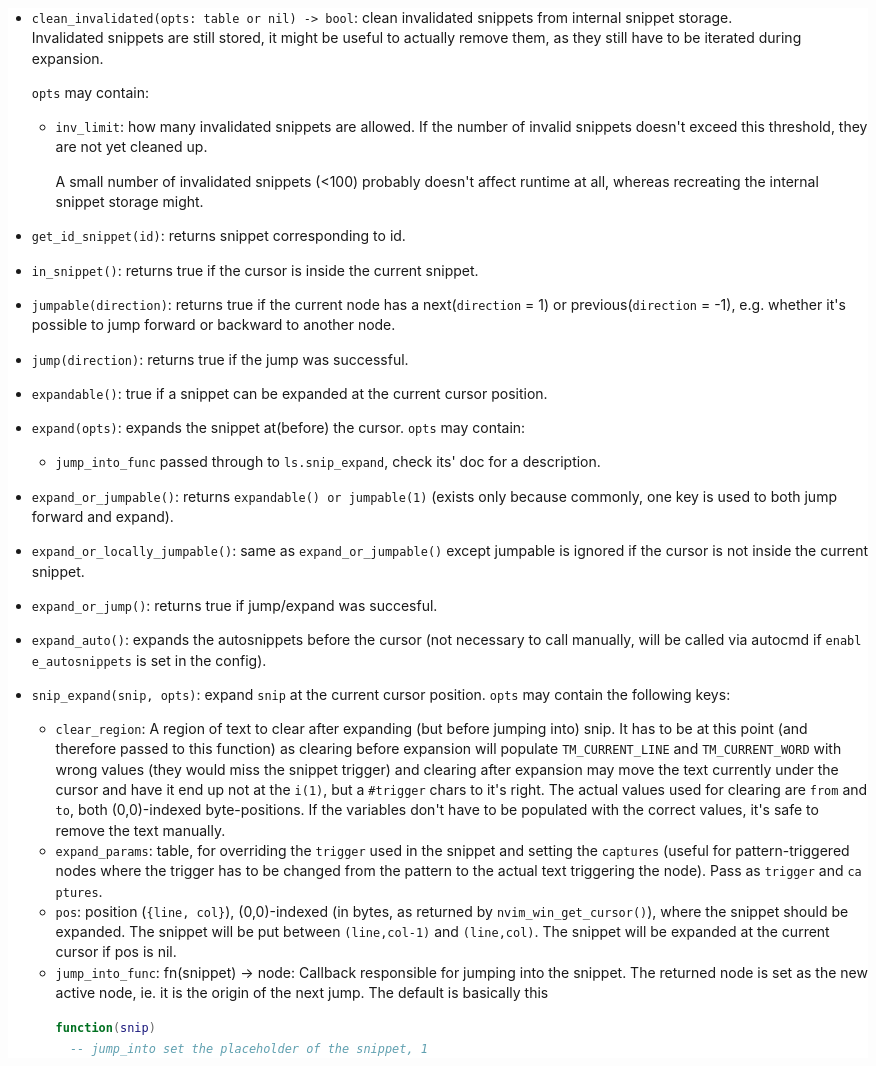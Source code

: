 - `clean_invalidated(opts: table or nil) -> bool`: clean invalidated snippets
  from internal snippet storage.  
  Invalidated snippets are still stored, it might be useful to actually remove
  them, as they still have to be iterated during expansion.

  `opts` may contain:

  - `inv_limit`: how many invalidated snippets are allowed. If the number of
  	invalid snippets doesn't exceed this threshold, they are not yet cleaned up.

	A small number of invalidated snippets (<100) probably doesn't affect
	runtime at all, whereas recreating the internal snippet storage might.

- `get_id_snippet(id)`: returns snippet corresponding to id.

- `in_snippet()`: returns true if the cursor is inside the current snippet.

- `jumpable(direction)`: returns true if the current node has a
  next(`direction` = 1) or previous(`direction` = -1), e.g. whether it's
  possible to jump forward or backward to another node.

- `jump(direction)`: returns true if the jump was successful.

- `expandable()`: true if a snippet can be expanded at the current cursor position.

- `expand(opts)`: expands the snippet at(before) the cursor.
  `opts` may contain:
  - `jump_into_func` passed through to `ls.snip_expand`, check its' doc for a
  	description.

- `expand_or_jumpable()`: returns `expandable() or jumpable(1)` (exists only
  because commonly, one key is used to both jump forward and expand).

- `expand_or_locally_jumpable()`: same as `expand_or_jumpable()` except jumpable
  is ignored if the cursor is not inside the current snippet.

- `expand_or_jump()`: returns true if jump/expand was succesful.

- `expand_auto()`: expands the autosnippets before the cursor (not necessary
  to call manually, will be called via autocmd if `enable_autosnippets` is set
  in the config).

- `snip_expand(snip, opts)`: expand `snip` at the current cursor position.
  `opts` may contain the following keys:
    - `clear_region`: A region of text to clear after expanding (but before
      jumping into) snip. It has to be at this point (and therefore passed to
      this function) as clearing before expansion will populate `TM_CURRENT_LINE`
      and `TM_CURRENT_WORD` with wrong values (they would miss the snippet trigger)
      and clearing after expansion may move the text currently under the cursor
      and have it end up not at the `i(1)`, but a `#trigger` chars to it's right.
      The actual values used for clearing are `from` and `to`, both (0,0)-indexed
      byte-positions.
      If the variables don't have to be populated with the correct values, it's
      safe to remove the text manually.
    - `expand_params`: table, for overriding the `trigger` used in the snippet
      and setting the `captures` (useful for pattern-triggered nodes where the
      trigger has to be changed from the pattern to the actual text triggering the
      node).
      Pass as `trigger` and `captures`.
    - `pos`: position (`{line, col}`), (0,0)-indexed (in bytes, as returned by
      `nvim_win_get_cursor()`), where the snippet should be expanded. The
      snippet will be put between `(line,col-1)` and `(line,col)`. The snippet
      will be expanded at the current cursor if pos is nil.
    - `jump_into_func`: fn(snippet) -> node:
      Callback responsible for jumping into the snippet. The returned node is
      set as the new active node, ie. it is the origin of the next jump.
      The default is basically this
      ```lua
      function(snip)
      	-- jump_into set the placeholder of the snippet, 1